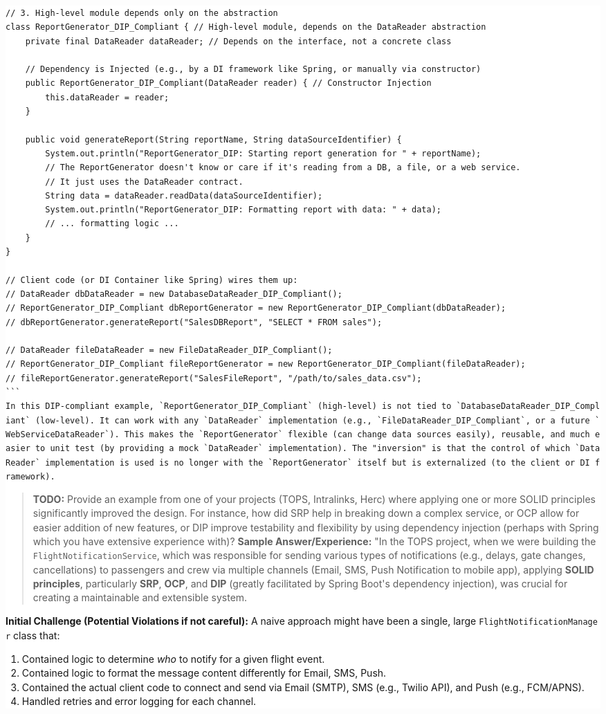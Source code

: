     // 3. High-level module depends only on the abstraction
    class ReportGenerator_DIP_Compliant { // High-level module, depends on the DataReader abstraction
        private final DataReader dataReader; // Depends on the interface, not a concrete class

        // Dependency is Injected (e.g., by a DI framework like Spring, or manually via constructor)
        public ReportGenerator_DIP_Compliant(DataReader reader) { // Constructor Injection
            this.dataReader = reader;
        }

        public void generateReport(String reportName, String dataSourceIdentifier) {
            System.out.println("ReportGenerator_DIP: Starting report generation for " + reportName);
            // The ReportGenerator doesn't know or care if it's reading from a DB, a file, or a web service.
            // It just uses the DataReader contract.
            String data = dataReader.readData(dataSourceIdentifier);
            System.out.println("ReportGenerator_DIP: Formatting report with data: " + data);
            // ... formatting logic ...
        }
    }

    // Client code (or DI Container like Spring) wires them up:
    // DataReader dbDataReader = new DatabaseDataReader_DIP_Compliant();
    // ReportGenerator_DIP_Compliant dbReportGenerator = new ReportGenerator_DIP_Compliant(dbDataReader);
    // dbReportGenerator.generateReport("SalesDBReport", "SELECT * FROM sales");

    // DataReader fileDataReader = new FileDataReader_DIP_Compliant();
    // ReportGenerator_DIP_Compliant fileReportGenerator = new ReportGenerator_DIP_Compliant(fileDataReader);
    // fileReportGenerator.generateReport("SalesFileReport", "/path/to/sales_data.csv");
    ```
    In this DIP-compliant example, `ReportGenerator_DIP_Compliant` (high-level) is not tied to `DatabaseDataReader_DIP_Compliant` (low-level). It can work with any `DataReader` implementation (e.g., `FileDataReader_DIP_Compliant`, or a future `WebServiceDataReader`). This makes the `ReportGenerator` flexible (can change data sources easily), reusable, and much easier to unit test (by providing a mock `DataReader` implementation). The "inversion" is that the control of which `DataReader` implementation is used is no longer with the `ReportGenerator` itself but is externalized (to the client or DI framework).

> **TODO:** Provide an example from one of your projects (TOPS, Intralinks, Herc) where applying one or more SOLID principles significantly improved the design. For instance, how did SRP help in breaking down a complex service, or OCP allow for easier addition of new features, or DIP improve testability and flexibility by using dependency injection (perhaps with Spring which you have extensive experience with)?
**Sample Answer/Experience:**
"In the TOPS project, when we were building the `FlightNotificationService`, which was responsible for sending various types of notifications (e.g., delays, gate changes, cancellations) to passengers and crew via multiple channels (Email, SMS, Push Notification to mobile app), applying **SOLID principles**, particularly **SRP**, **OCP**, and **DIP** (greatly facilitated by Spring Boot's dependency injection), was crucial for creating a maintainable and extensible system.

**Initial Challenge (Potential Violations if not careful):**
A naive approach might have been a single, large `FlightNotificationManager` class that:
1.  Contained logic to determine *who* to notify for a given flight event.
2.  Contained logic to format the message content differently for Email, SMS, Push.
3.  Contained the actual client code to connect and send via Email (SMTP), SMS (e.g., Twilio API), and Push (e.g., FCM/APNS).
4.  Handled retries and error logging for each channel.
